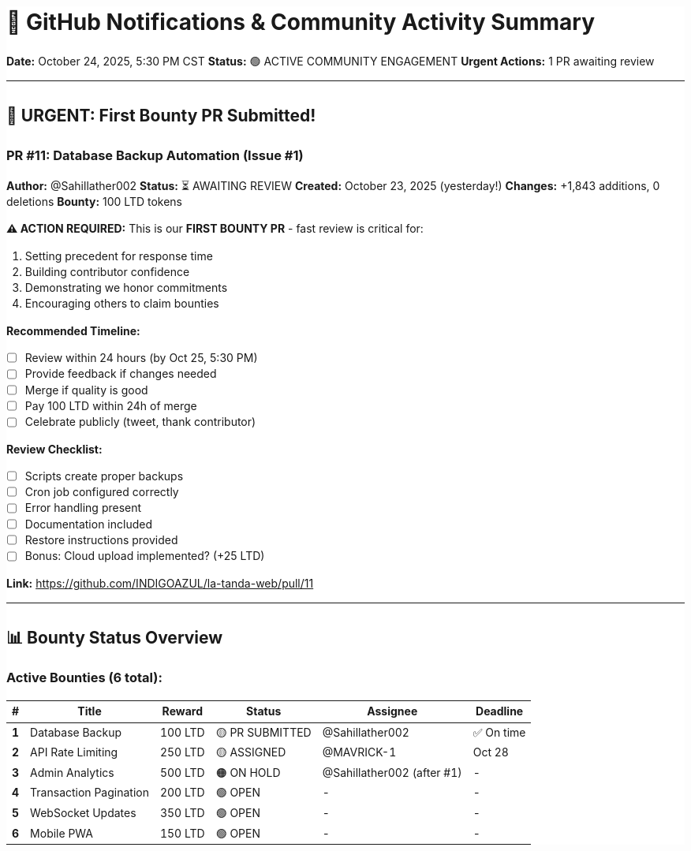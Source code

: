 # 🔔 GitHub Notifications & Community Activity Summary

**Date:** October 24, 2025, 5:30 PM CST
**Status:** 🟢 ACTIVE COMMUNITY ENGAGEMENT
**Urgent Actions:** 1 PR awaiting review

---

## 🚨 URGENT: First Bounty PR Submitted!

### PR #11: Database Backup Automation (Issue #1)
**Author:** @Sahillather002
**Status:** ⏳ AWAITING REVIEW
**Created:** October 23, 2025 (yesterday!)
**Changes:** +1,843 additions, 0 deletions
**Bounty:** 100 LTD tokens

**⚠️ ACTION REQUIRED:**
This is our **FIRST BOUNTY PR** - fast review is critical for:
1. Setting precedent for response time
2. Building contributor confidence
3. Demonstrating we honor commitments
4. Encouraging others to claim bounties

**Recommended Timeline:**
- [ ] Review within 24 hours (by Oct 25, 5:30 PM)
- [ ] Provide feedback if changes needed
- [ ] Merge if quality is good
- [ ] Pay 100 LTD within 24h of merge
- [ ] Celebrate publicly (tweet, thank contributor)

**Review Checklist:**
- [ ] Scripts create proper backups
- [ ] Cron job configured correctly
- [ ] Error handling present
- [ ] Documentation included
- [ ] Restore instructions provided
- [ ] Bonus: Cloud upload implemented? (+25 LTD)

**Link:** https://github.com/INDIGOAZUL/la-tanda-web/pull/11

---

## 📊 Bounty Status Overview

### Active Bounties (6 total):

| # | Title | Reward | Status | Assignee | Deadline |
|---|-------|--------|--------|----------|----------|
| **1** | Database Backup | 100 LTD | 🟡 PR SUBMITTED | @Sahillather002 | ✅ On time |
| **2** | API Rate Limiting | 250 LTD | 🟡 ASSIGNED | @MAVRICK-1 | Oct 28 |
| **3** | Admin Analytics | 500 LTD | 🟠 ON HOLD | @Sahillather002 (after #1) | - |
| **4** | Transaction Pagination | 200 LTD | 🟢 OPEN | - | - |
| **5** | WebSocket Updates | 350 LTD | 🟢 OPEN | - | - |
| **6** | Mobile PWA | 150 LTD | 🟢 OPEN | - | - |
